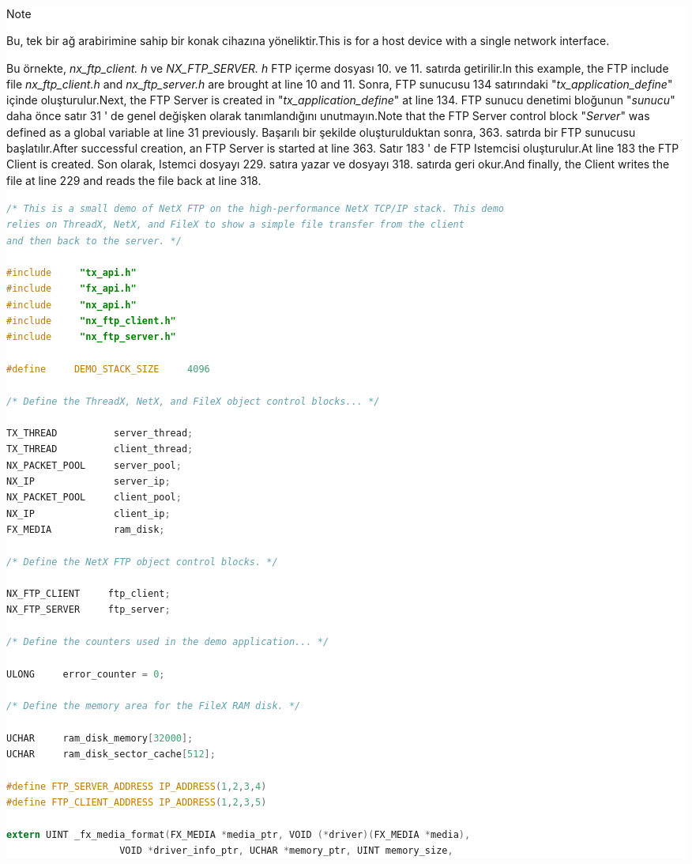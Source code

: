 > [!NOTE]
> <span data-ttu-id="7b6fb-127">Bu, tek bir ağ arabirimine sahip bir konak cihazına yöneliktir.</span><span class="sxs-lookup"><span data-stu-id="7b6fb-127">This is for a host device with a single network interface.</span></span>

<span data-ttu-id="7b6fb-128">Bu örnekte, *nx_ftp_client. h* ve *NX_FTP_SERVER. h* FTP içerme dosyası 10. ve 11. satırda getirilir.</span><span class="sxs-lookup"><span data-stu-id="7b6fb-128">In this example, the FTP include file *nx_ftp_client.h* and *nx_ftp_server.h* are brought at line 10 and 11.</span></span> <span data-ttu-id="7b6fb-129">Sonra, FTP sunucusu 134 satırındaki "*tx_application_define*" içinde oluşturulur.</span><span class="sxs-lookup"><span data-stu-id="7b6fb-129">Next, the FTP Server is created in "*tx_application_define*" at line 134.</span></span> <span data-ttu-id="7b6fb-130">FTP sunucu denetimi bloğunun "*sunucu*" daha önce satır 31 ' de genel değişken olarak tanımlandığını unutmayın.</span><span class="sxs-lookup"><span data-stu-id="7b6fb-130">Note that the FTP Server control block "*Server*" was defined as a global variable at line 31 previously.</span></span> <span data-ttu-id="7b6fb-131">Başarılı bir şekilde oluşturulduktan sonra, 363. satırda bir FTP sunucusu başlatılır.</span><span class="sxs-lookup"><span data-stu-id="7b6fb-131">After successful creation, an FTP Server is started at line 363.</span></span> <span data-ttu-id="7b6fb-132">Satır 183 ' de FTP Istemcisi oluşturulur.</span><span class="sxs-lookup"><span data-stu-id="7b6fb-132">At line 183 the FTP Client is created.</span></span> <span data-ttu-id="7b6fb-133">Son olarak, Istemci dosyayı 229. satıra yazar ve dosyayı 318. satırda geri okur.</span><span class="sxs-lookup"><span data-stu-id="7b6fb-133">And finally, the Client writes the file at line 229 and reads the file back at line 318.</span></span>

```c
/* This is a small demo of NetX FTP on the high-performance NetX TCP/IP stack. This demo
relies on ThreadX, NetX, and FileX to show a simple file transfer from the client
and then back to the server. */

#include     "tx_api.h"
#include     "fx_api.h"
#include     "nx_api.h"
#include     "nx_ftp_client.h"
#include     "nx_ftp_server.h"

#define     DEMO_STACK_SIZE     4096

/* Define the ThreadX, NetX, and FileX object control blocks... */

TX_THREAD          server_thread;
TX_THREAD          client_thread;
NX_PACKET_POOL     server_pool;
NX_IP              server_ip;
NX_PACKET_POOL     client_pool;
NX_IP              client_ip;
FX_MEDIA           ram_disk;

/* Define the NetX FTP object control blocks. */

NX_FTP_CLIENT     ftp_client;
NX_FTP_SERVER     ftp_server;

/* Define the counters used in the demo application... */

ULONG     error_counter = 0;

/* Define the memory area for the FileX RAM disk. */

UCHAR     ram_disk_memory[32000];
UCHAR     ram_disk_sector_cache[512];

#define FTP_SERVER_ADDRESS IP_ADDRESS(1,2,3,4)
#define FTP_CLIENT_ADDRESS IP_ADDRESS(1,2,3,5)

extern UINT _fx_media_format(FX_MEDIA *media_ptr, VOID (*driver)(FX_MEDIA *media),
                    VOID *driver_info_ptr, UCHAR *memory_ptr, UINT memory_size,
```